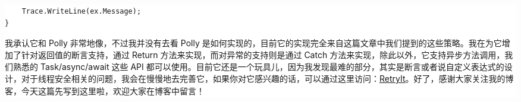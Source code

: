 ```CSharp
    Trace.WriteLine(ex.Message);
}
```
我承认它和 Polly 非常地像，不过我并没有去看 Polly 是如何实现的，目前它的实现完全来自这篇文章中我们提到的这些策略。我在为它增加了针对返回值的断言支持，通过 Return 方法来实现，而对异常的支持则是通过 Catch 方法来实现，除此以外，它支持异步方法调用，我们熟悉的 Task/async/await 这些 API 都可以使用。目前它还是一个玩具儿，因为我发现最难的部分，其实是断言或者说自定义表达式的设计，对于线程安全相关的问题，我会在慢慢地去完善它，如果你对它感兴趣的话，可以通过这里访问：[RetryIt](https://github.com/qinyuanpei/RetryIt)。好了，感谢大家关注我的博客，今天这篇先写到这里啦，欢迎大家在博客中留言！